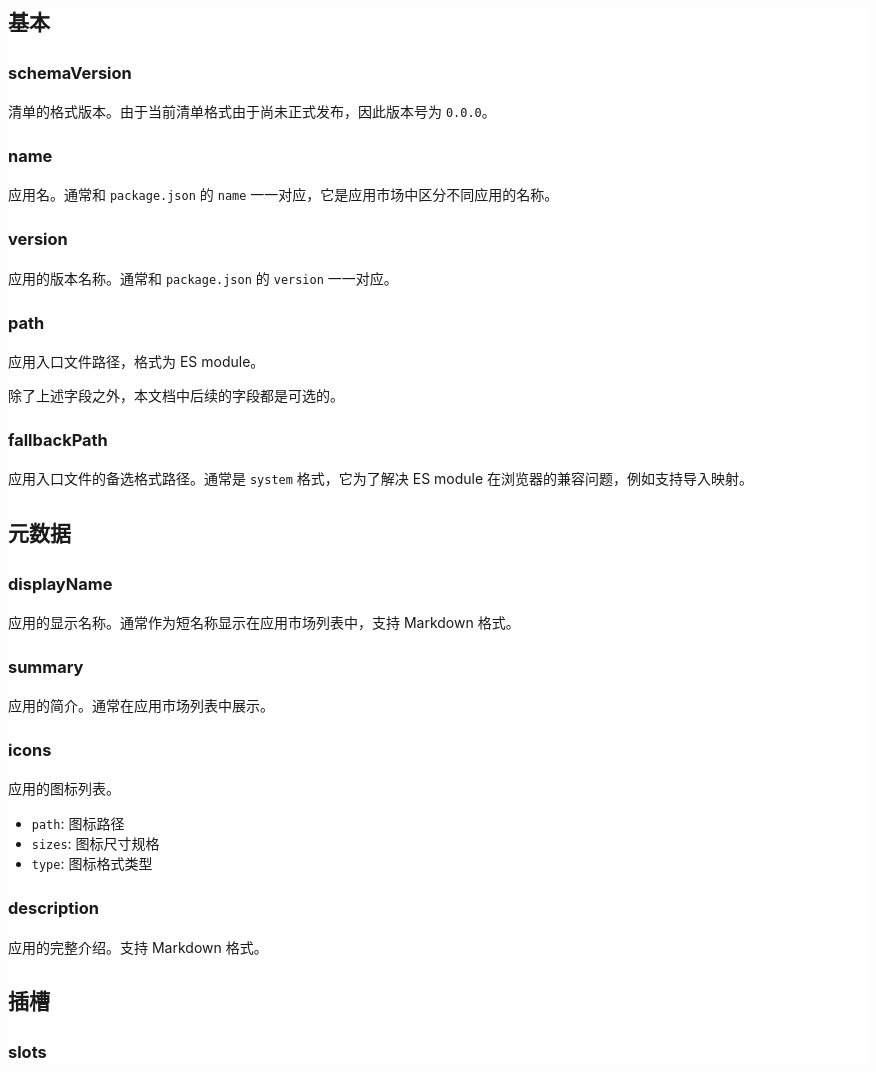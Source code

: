 ## 基本

### schemaVersion

清单的格式版本。由于当前清单格式由于尚未正式发布，因此版本号为 `0.0.0`。

### name

应用名。通常和 `package.json` 的 `name` 一一对应，它是应用市场中区分不同应用的名称。

### version

应用的版本名称。通常和 `package.json` 的 `version` 一一对应。

### path

应用入口文件路径，格式为 ES module。

<inline-notification>

除了上述字段之外，本文档中后续的字段都是可选的。

</inline-notification>

### fallbackPath

应用入口文件的备选格式路径。通常是 `system` 格式，它为了解决 ES module 在浏览器的兼容问题，例如支持导入映射。

## 元数据

### displayName

应用的显示名称。通常作为短名称显示在应用市场列表中，支持 Markdown 格式。

### summary

应用的简介。通常在应用市场列表中展示。

### icons

应用的图标列表。

- `path`: 图标路径
- `sizes`: 图标尺寸规格
- `type`: 图标格式类型

### description

应用的完整介绍。支持 Markdown 格式。

## 插槽

### slots
